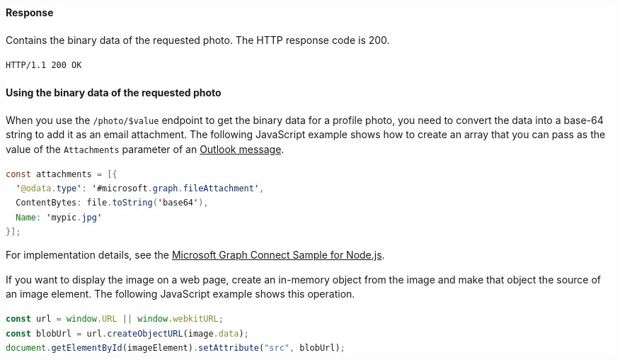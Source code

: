 #### Response

Contains the binary data of the requested photo. The HTTP response code is 200.



```http
HTTP/1.1 200 OK
```

#### Using the binary data of the requested photo

When you use the `/photo/$value` endpoint to get the binary data for a profile photo, you need to convert the data into a base-64 string to add it as an email attachment. The following JavaScript example shows how to create an array that you can pass as the value of the `Attachments` parameter of an [Outlook message](user-post-messages.md).

```java
const attachments = [{
  '@odata.type': '#microsoft.graph.fileAttachment',
  ContentBytes: file.toString('base64'),
  Name: 'mypic.jpg'
}];
```

For implementation details, see the [Microsoft Graph Connect Sample for Node.js](https://github.com/microsoftgraph/nodejs-connect-rest-sample).

If you want to display the image on a web page, create an in-memory object from the image and make that object the source of an image element. The following JavaScript example shows this operation.

```javascript
const url = window.URL || window.webkitURL;
const blobUrl = url.createObjectURL(image.data);
document.getElementById(imageElement).setAttribute("src", blobUrl);
```



